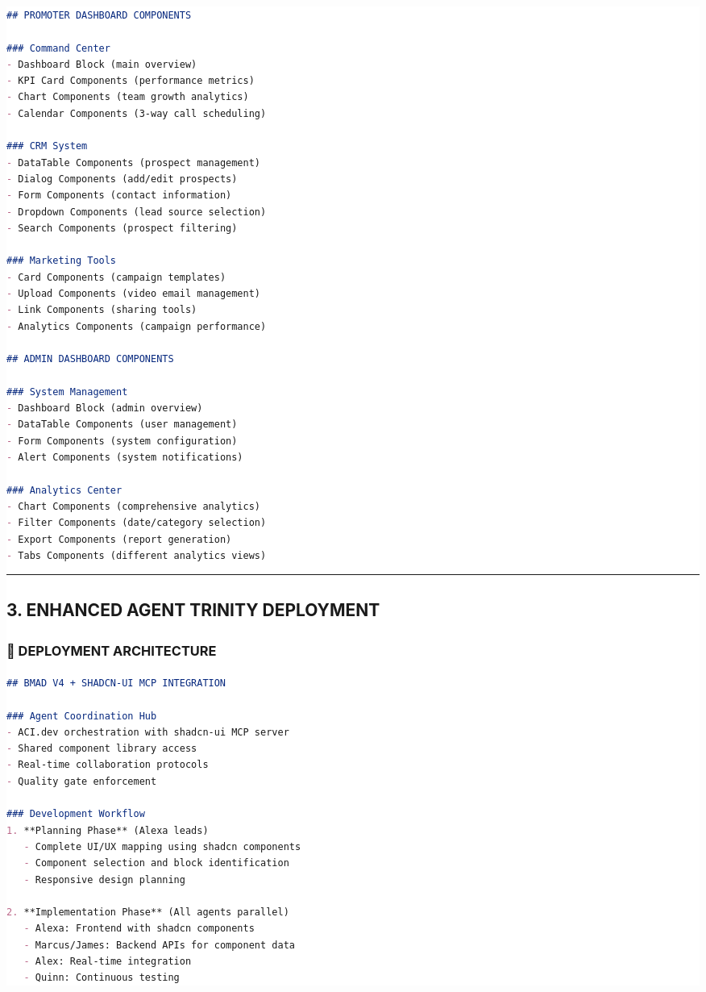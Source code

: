 ```markdown
## PROMOTER DASHBOARD COMPONENTS

### Command Center
- Dashboard Block (main overview)
- KPI Card Components (performance metrics)
- Chart Components (team growth analytics)
- Calendar Components (3-way call scheduling)

### CRM System
- DataTable Components (prospect management)
- Dialog Components (add/edit prospects)
- Form Components (contact information)
- Dropdown Components (lead source selection)
- Search Components (prospect filtering)

### Marketing Tools
- Card Components (campaign templates)
- Upload Components (video email management)
- Link Components (sharing tools)
- Analytics Components (campaign performance)

## ADMIN DASHBOARD COMPONENTS

### System Management
- Dashboard Block (admin overview)
- DataTable Components (user management)
- Form Components (system configuration)
- Alert Components (system notifications)

### Analytics Center
- Chart Components (comprehensive analytics)
- Filter Components (date/category selection)
- Export Components (report generation)
- Tabs Components (different analytics views)
```

---

## 3. ENHANCED AGENT TRINITY DEPLOYMENT

### 🚀 DEPLOYMENT ARCHITECTURE

```markdown
## BMAD V4 + SHADCN-UI MCP INTEGRATION

### Agent Coordination Hub
- ACI.dev orchestration with shadcn-ui MCP server
- Shared component library access
- Real-time collaboration protocols
- Quality gate enforcement

### Development Workflow
1. **Planning Phase** (Alexa leads)
   - Complete UI/UX mapping using shadcn components
   - Component selection and block identification
   - Responsive design planning

2. **Implementation Phase** (All agents parallel)
   - Alexa: Frontend with shadcn components
   - Marcus/James: Backend APIs for component data
   - Alex: Real-time integration
   - Quinn: Continuous testing

```